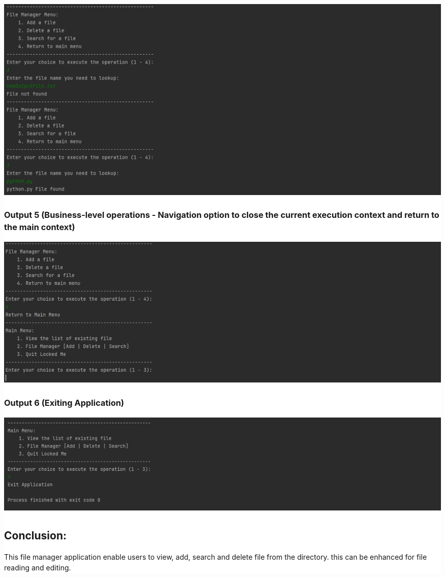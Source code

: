 ![Untitled](output_snapshot/Output%204.png)

### Output 5 (Business-level operations - Navigation option to close the current execution context and return to the main context)

![Untitled](output_snapshot/Output%205.png)

### Output 6 (Exiting Application)

![Untitled](output_snapshot/Output%206.png)

## Conclusion:

This file manager application enable users to view, add, search and delete file from the directory. this can be enhanced for file reading and editing.